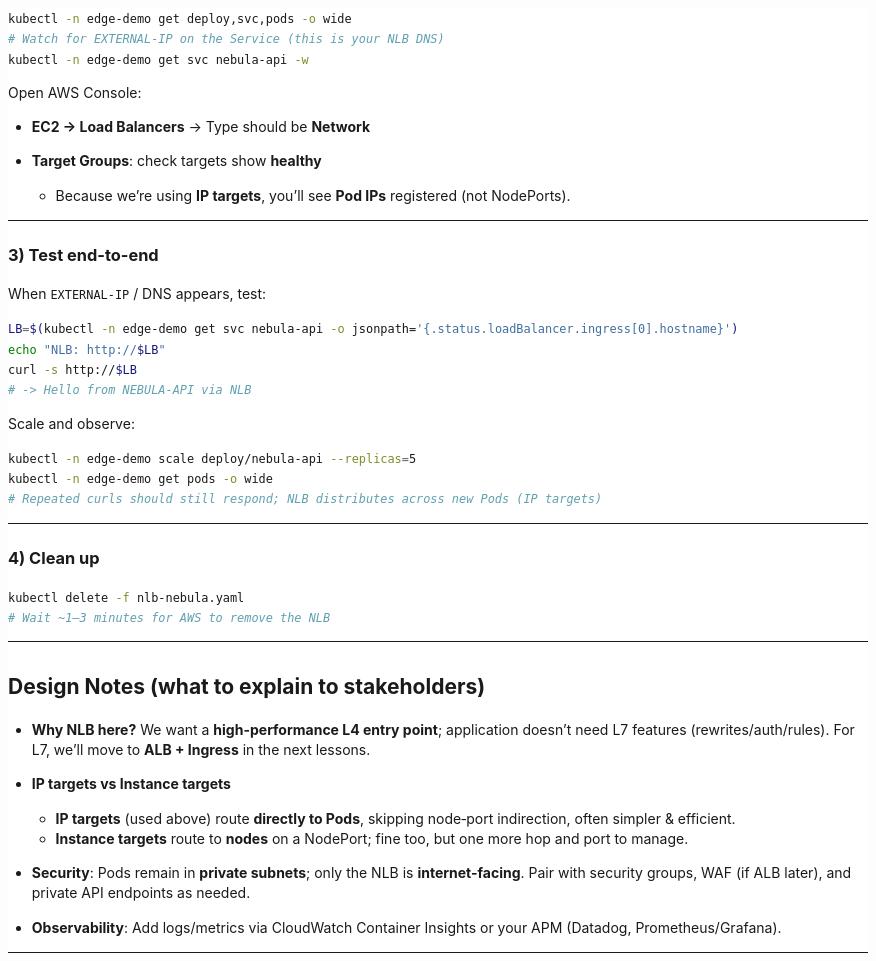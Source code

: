 ```bash
kubectl -n edge-demo get deploy,svc,pods -o wide
# Watch for EXTERNAL-IP on the Service (this is your NLB DNS)
kubectl -n edge-demo get svc nebula-api -w
```

Open AWS Console:

* **EC2 → Load Balancers** → Type should be **Network**
* **Target Groups**: check targets show **healthy**

  * Because we’re using **IP targets**, you’ll see **Pod IPs** registered (not NodePorts).

---

### 3) Test end-to-end

When `EXTERNAL-IP` / DNS appears, test:

```bash
LB=$(kubectl -n edge-demo get svc nebula-api -o jsonpath='{.status.loadBalancer.ingress[0].hostname}')
echo "NLB: http://$LB"
curl -s http://$LB
# -> Hello from NEBULA-API via NLB
```

Scale and observe:

```bash
kubectl -n edge-demo scale deploy/nebula-api --replicas=5
kubectl -n edge-demo get pods -o wide
# Repeated curls should still respond; NLB distributes across new Pods (IP targets)
```

---

### 4) Clean up

```bash
kubectl delete -f nlb-nebula.yaml
# Wait ~1–3 minutes for AWS to remove the NLB
```

---

##  Design Notes (what to explain to stakeholders)

* **Why NLB here?** We want a **high-performance L4 entry point**; application doesn’t need L7 features (rewrites/auth/rules). For L7, we’ll move to **ALB + Ingress** in the next lessons.
* **IP targets vs Instance targets**

  * **IP targets** (used above) route **directly to Pods**, skipping node‑port indirection, often simpler & efficient.
  * **Instance targets** route to **nodes** on a NodePort; fine too, but one more hop and port to manage.
* **Security**: Pods remain in **private subnets**; only the NLB is **internet-facing**. Pair with security groups, WAF (if ALB later), and private API endpoints as needed.
* **Observability**: Add logs/metrics via CloudWatch Container Insights or your APM (Datadog, Prometheus/Grafana).

---